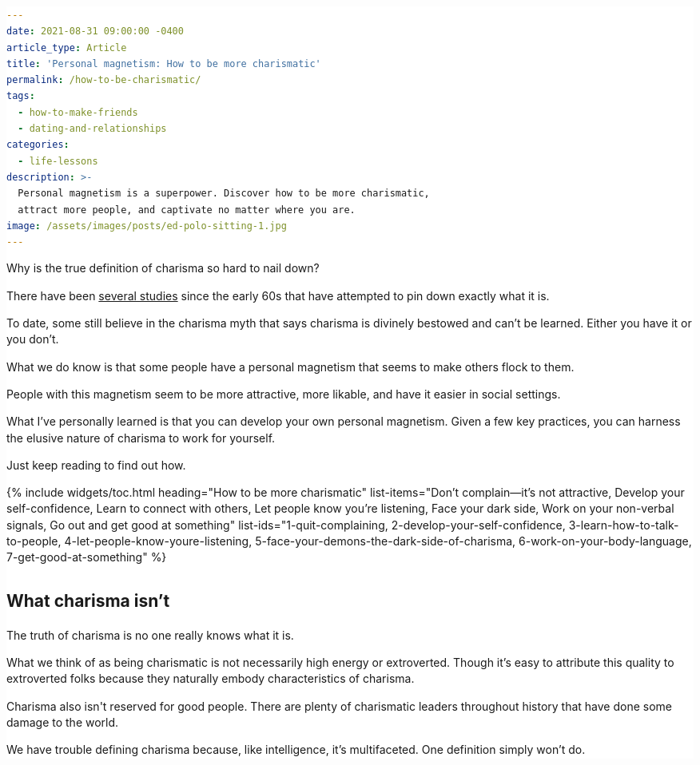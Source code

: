 ```yaml
---
date: 2021-08-31 09:00:00 -0400
article_type: Article
title: 'Personal magnetism: How to be more charismatic'
permalink: /how-to-be-charismatic/
tags:
  - how-to-make-friends
  - dating-and-relationships
categories:
  - life-lessons
description: >-
  Personal magnetism is a superpower. Discover how to be more charismatic,
  attract more people, and captivate no matter where you are.
image: /assets/images/posts/ed-polo-sitting-1.jpg
---
```

Why is the true definition of charisma so hard to nail down?

There have been [several studies](https://www.jstor.org/stable/588237) since the early 60s that have attempted to pin down exactly what it is.

To date, some still believe in the charisma myth that says charisma is divinely bestowed and can’t be learned. Either you have it or you don’t.

What we do know is that some people have a personal magnetism that seems to make others flock to them.

People with this magnetism seem to be more attractive, more likable, and have it easier in social settings.

What I’ve personally learned is that you can develop your own personal magnetism. Given a few key practices, you can harness the elusive nature of charisma to work for yourself.

Just keep reading to find out how.

{% include widgets/toc.html heading="How to be more charismatic" list-items="Don&rsquo;t complain&mdash;it&rsquo;s not attractive, Develop your self-confidence, Learn to connect with others, Let people know you&rsquo;re listening, Face your dark side, Work on your non-verbal signals, Go out and get good at something" list-ids="1-quit-complaining, 2-develop-your-self-confidence, 3-learn-how-to-talk-to-people, 4-let-people-know-youre-listening, 5-face-your-demons-the-dark-side-of-charisma, 6-work-on-your-body-language, 7-get-good-at-something" %}

## What charisma isn’t

The truth of charisma is no one really knows what it is.

What we think of as being charismatic is not necessarily high energy or extroverted. Though it’s easy to attribute this quality to extroverted folks because they naturally embody characteristics of charisma.

Charisma also isn't reserved for good people. There are plenty of charismatic leaders throughout history that have done some damage to the world.

We have trouble defining charisma because, like intelligence, it’s multifaceted. One definition simply won’t do.
